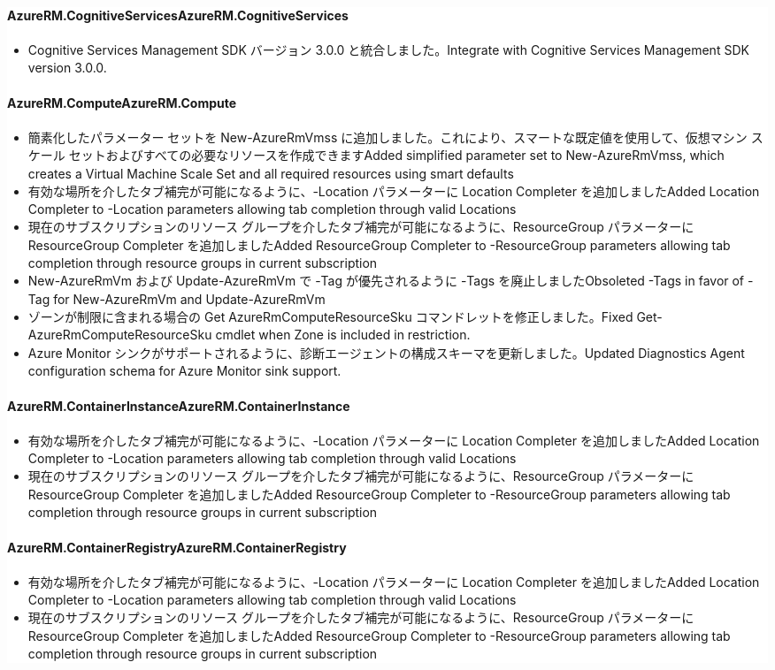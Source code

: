 #### <a name="azurermcognitiveservices"></a><span data-ttu-id="7e9f7-292">AzureRM.CognitiveServices</span><span class="sxs-lookup"><span data-stu-id="7e9f7-292">AzureRM.CognitiveServices</span></span>
* <span data-ttu-id="7e9f7-293">Cognitive Services Management SDK バージョン 3.0.0 と統合しました。</span><span class="sxs-lookup"><span data-stu-id="7e9f7-293">Integrate with Cognitive Services Management SDK version 3.0.0.</span></span>

#### <a name="azurermcompute"></a><span data-ttu-id="7e9f7-294">AzureRM.Compute</span><span class="sxs-lookup"><span data-stu-id="7e9f7-294">AzureRM.Compute</span></span>
* <span data-ttu-id="7e9f7-295">簡素化したパラメーター セットを New-AzureRmVmss に追加しました。これにより、スマートな既定値を使用して、仮想マシン スケール セットおよびすべての必要なリソースを作成できます</span><span class="sxs-lookup"><span data-stu-id="7e9f7-295">Added simplified parameter set to New-AzureRmVmss, which creates a Virtual Machine Scale Set and all required resources using smart defaults</span></span>
* <span data-ttu-id="7e9f7-296">有効な場所を介したタブ補完が可能になるように、-Location パラメーターに Location Completer を追加しました</span><span class="sxs-lookup"><span data-stu-id="7e9f7-296">Added Location Completer to -Location parameters allowing tab completion through valid Locations</span></span>
* <span data-ttu-id="7e9f7-297">現在のサブスクリプションのリソース グループを介したタブ補完が可能になるように、ResourceGroup パラメーターに ResourceGroup Completer を追加しました</span><span class="sxs-lookup"><span data-stu-id="7e9f7-297">Added ResourceGroup Completer to -ResourceGroup parameters allowing tab completion through resource groups in current subscription</span></span>
* <span data-ttu-id="7e9f7-298">New-AzureRmVm および Update-AzureRmVm で -Tag が優先されるように -Tags を廃止しました</span><span class="sxs-lookup"><span data-stu-id="7e9f7-298">Obsoleted -Tags in favor of -Tag for New-AzureRmVm and Update-AzureRmVm</span></span>
* <span data-ttu-id="7e9f7-299">ゾーンが制限に含まれる場合の Get AzureRmComputeResourceSku コマンドレットを修正しました。</span><span class="sxs-lookup"><span data-stu-id="7e9f7-299">Fixed Get-AzureRmComputeResourceSku cmdlet when Zone is included in restriction.</span></span>
* <span data-ttu-id="7e9f7-300">Azure Monitor シンクがサポートされるように、診断エージェントの構成スキーマを更新しました。</span><span class="sxs-lookup"><span data-stu-id="7e9f7-300">Updated Diagnostics Agent configuration schema for Azure Monitor sink support.</span></span>

#### <a name="azurermcontainerinstance"></a><span data-ttu-id="7e9f7-301">AzureRM.ContainerInstance</span><span class="sxs-lookup"><span data-stu-id="7e9f7-301">AzureRM.ContainerInstance</span></span>
* <span data-ttu-id="7e9f7-302">有効な場所を介したタブ補完が可能になるように、-Location パラメーターに Location Completer を追加しました</span><span class="sxs-lookup"><span data-stu-id="7e9f7-302">Added Location Completer to -Location parameters allowing tab completion through valid Locations</span></span>
* <span data-ttu-id="7e9f7-303">現在のサブスクリプションのリソース グループを介したタブ補完が可能になるように、ResourceGroup パラメーターに ResourceGroup Completer を追加しました</span><span class="sxs-lookup"><span data-stu-id="7e9f7-303">Added ResourceGroup Completer to -ResourceGroup parameters allowing tab completion through resource groups in current subscription</span></span>

#### <a name="azurermcontainerregistry"></a><span data-ttu-id="7e9f7-304">AzureRM.ContainerRegistry</span><span class="sxs-lookup"><span data-stu-id="7e9f7-304">AzureRM.ContainerRegistry</span></span>
* <span data-ttu-id="7e9f7-305">有効な場所を介したタブ補完が可能になるように、-Location パラメーターに Location Completer を追加しました</span><span class="sxs-lookup"><span data-stu-id="7e9f7-305">Added Location Completer to -Location parameters allowing tab completion through valid Locations</span></span>
* <span data-ttu-id="7e9f7-306">現在のサブスクリプションのリソース グループを介したタブ補完が可能になるように、ResourceGroup パラメーターに ResourceGroup Completer を追加しました</span><span class="sxs-lookup"><span data-stu-id="7e9f7-306">Added ResourceGroup Completer to -ResourceGroup parameters allowing tab completion through resource groups in current subscription</span></span>
